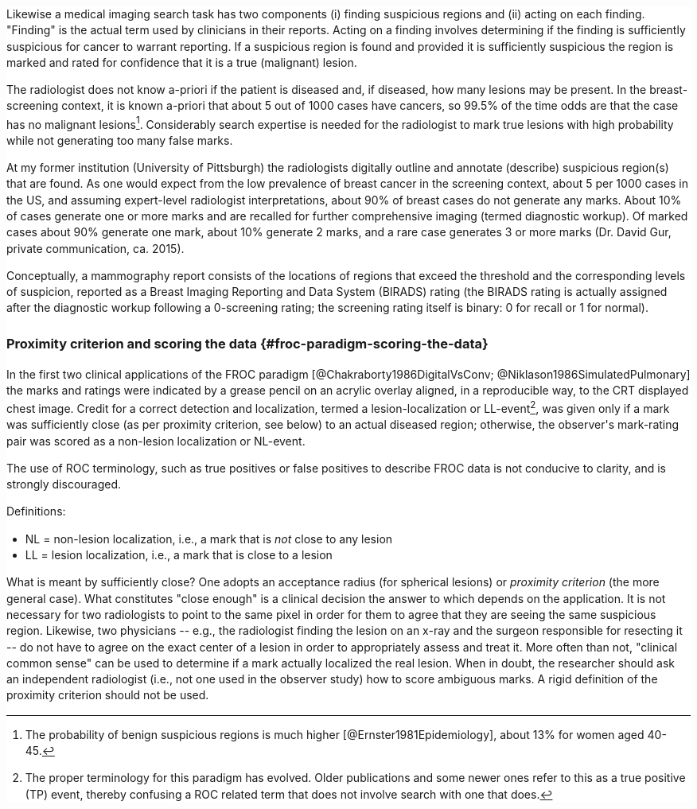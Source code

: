 Likewise a medical imaging search task has two components (i) finding suspicious regions and (ii) acting on each finding. "Finding" is the actual term used by clinicians in their reports. Acting on a finding involves determining if the finding is sufficiently suspicious for cancer to warrant reporting. If a suspicious region is found and provided it is sufficiently suspicious the region is marked and rated for confidence that it is a true (malignant) lesion. 

The radiologist does not know a-priori if the patient is diseased and, if diseased, how many lesions may be present. In the breast-screening context, it is known a-priori that about 5 out of 1000 cases have cancers, so 99.5% of the time odds are that the case has no malignant lesions[^3]. Considerably search expertise is needed for the radiologist to mark true lesions with high probability while not generating too many false marks.

At my former institution (University of Pittsburgh) the radiologists digitally outline and annotate (describe) suspicious region(s) that are found. As one would expect from the low prevalence of breast cancer in the screening context, about 5 per 1000 cases in the US, and assuming expert-level radiologist interpretations, about 90% of breast cases do not generate any marks. About 10% of cases generate one or more marks and are recalled for further comprehensive imaging (termed diagnostic workup). Of marked cases about 90% generate one mark, about 10% generate 2 marks, and a rare case generates 3 or more marks (Dr. David Gur, private communication, ca. 2015). 

Conceptually, a mammography report consists of the locations of regions that exceed the threshold and the corresponding levels of suspicion, reported as a Breast Imaging Reporting and Data System (BIRADS) rating (the BIRADS rating is actually assigned after the diagnostic workup following a 0-screening rating; the screening rating itself is binary: 0 for recall or 1 for normal).


[^3]: The probability of benign suspicious regions is much higher [@Ernster1981Epidemiology], about 13% for women aged 40-45.

### Proximity criterion and scoring the data {#froc-paradigm-scoring-the-data}

In the first two clinical applications of the FROC paradigm [@Chakraborty1986DigitalVsConv; @Niklason1986SimulatedPulmonary] the marks and ratings were indicated by a grease pencil on an acrylic overlay aligned, in a reproducible way, to the CRT displayed chest image. Credit for a correct detection and localization, termed a lesion-localization or LL-event[^4], was given only if a mark was sufficiently close (as per proximity criterion, see below) to an actual diseased region; otherwise, the observer's mark-rating pair was scored as a non-lesion localization or NL-event.

[^4]: The proper terminology for this paradigm has evolved. Older publications and some newer ones refer to this as a true positive (TP) event, thereby confusing a ROC related term that does not involve search with one that does.

The use of ROC terminology, such as true positives or false positives to describe FROC data is not conducive to clarity, and is strongly discouraged.

Definitions:

-   NL = non-lesion localization, i.e., a mark that is *not* close to any lesion
-   LL = lesion localization, i.e., a mark that is close to a lesion

What is meant by sufficiently close? One adopts an acceptance radius (for spherical lesions) or *proximity criterion* (the more general case). What constitutes "close enough" is a clinical decision the answer to which depends on the application. It is not necessary for two radiologists to point to the same pixel in order for them to agree that they are seeing the same suspicious region. Likewise, two physicians -- e.g., the radiologist finding the lesion on an x-ray and the surgeon responsible for resecting it -- do not have to agree on the exact center of a lesion in order to appropriately assess and treat it. More often than not, "clinical common sense" can be used to determine if a mark actually localized the real lesion. When in doubt, the researcher should ask an independent radiologist (i.e., not one used in the observer study) how to score ambiguous marks. A rigid definition of the proximity criterion should not be used.


[^1]: Diffuse interstitial lung disease refers to disease within both lungs that affects the interstitium or connective tissue that forms the support structure of the lungs' air sacs or alveoli. When one inhales, the alveoli fill with air and pass oxygen to the blood stream. When one exhales, carbon dioxide passes from the blood into the alveoli and is expelled from the body. When interstitial disease is present, the interstitium becomes inflamed and stiff, preventing the alveoli from fully expanding. This limits both the delivery of oxygen to the blood stream and the removal of carbon dioxide from the body. As the disease progresses, the interstitium scars with thickening of the walls of the alveoli, which further hampers lung function. By definition, diffuse interstitial lung disease is spread through, and confined to, lung tissues. 
[^2]: When different views of the same patient anatomy (perhaps in different modalities) are available, it is assumed that all images are segmented consistently, and the rating for each ROI takes into account all views of that ROI in the different views (or modalities). The segmentation shown in the figure is a schematic. In fact the ROIs could be clinically driven descriptors of location, such as "apex of lung" or "mediastinum", and the image does not have to have lines showing the ROIs (which would be distracting to the radiologist). The number of ROIs per image can be at the researcher's discretion and there is no requirement that every case have a fixed number of ROIs.
[^5]: Generally the proximity criterion is more stringent for smaller lesions than for larger one. However, for very small lesions allowance is made so that the criterion does not penalize the radiologist for normal marking "jitter". For 3D images the proximity criteria is different in the x-y plane vs. the slice thickness axis.
[^6]: The exception would be if the perceived lesions were speck-like objects in a mammogram, and even here radiologists tend to broadly outline the region containing perceived specks -- they do not mark individual specks with great precision.
[^7]: The reason for using the highest rating is that this gives full and deserved credit for the localization. Other marks in the same vicinity with lower ratings need to be discarded from the analysis; specifically, they should not be classified as NLs, because each mark has successfully located the true lesion to within the clinically acceptable criterion, i.e., any one of them is a good decision because it would result in a patient recall and point further diagnostics to the true location.